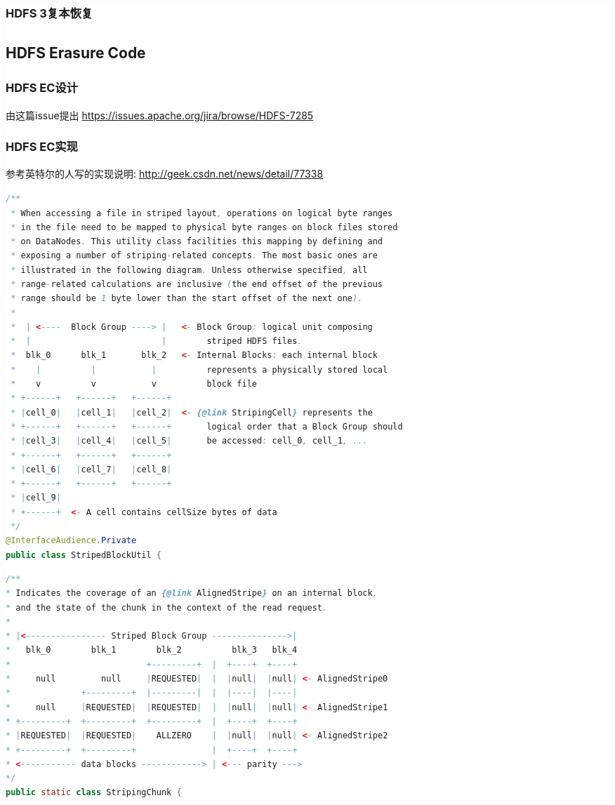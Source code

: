 ### HDFS 3复本恢复

## HDFS Erasure Code

### HDFS EC设计

由这篇issue提出 https://issues.apache.org/jira/browse/HDFS-7285

### HDFS EC实现

参考英特尔的人写的实现说明: http://geek.csdn.net/news/detail/77338

```java
/**
 * When accessing a file in striped layout, operations on logical byte ranges
 * in the file need to be mapped to physical byte ranges on block files stored
 * on DataNodes. This utility class facilities this mapping by defining and
 * exposing a number of striping-related concepts. The most basic ones are
 * illustrated in the following diagram. Unless otherwise specified, all
 * range-related calculations are inclusive (the end offset of the previous
 * range should be 1 byte lower than the start offset of the next one).
 *
 *  | <----  Block Group ----> |   <- Block Group: logical unit composing
 *  |                          |        striped HDFS files.
 *  blk_0      blk_1       blk_2   <- Internal Blocks: each internal block
 *    |          |           |          represents a physically stored local
 *    v          v           v          block file
 * +------+   +------+   +------+
 * |cell_0|   |cell_1|   |cell_2|  <- {@link StripingCell} represents the
 * +------+   +------+   +------+       logical order that a Block Group should
 * |cell_3|   |cell_4|   |cell_5|       be accessed: cell_0, cell_1, ...
 * +------+   +------+   +------+
 * |cell_6|   |cell_7|   |cell_8|
 * +------+   +------+   +------+
 * |cell_9|
 * +------+  <- A cell contains cellSize bytes of data
 */
@InterfaceAudience.Private
public class StripedBlockUtil {
```



```java
/**
* Indicates the coverage of an {@link AlignedStripe} on an internal block,
* and the state of the chunk in the context of the read request.
*
* |<---------------- Striped Block Group --------------->|
*   blk_0        blk_1        blk_2          blk_3   blk_4
*                           +---------+  |  +----+  +----+
*     null         null     |REQUESTED|  |  |null|  |null| <- AlignedStripe0
*              +---------+  |---------|  |  |----|  |----|
*     null     |REQUESTED|  |REQUESTED|  |  |null|  |null| <- AlignedStripe1
* +---------+  +---------+  +---------+  |  +----+  +----+
* |REQUESTED|  |REQUESTED|    ALLZERO    |  |null|  |null| <- AlignedStripe2
* +---------+  +---------+               |  +----+  +----+
* <----------- data blocks ------------> | <--- parity --->
*/
public static class StripingChunk {
```
